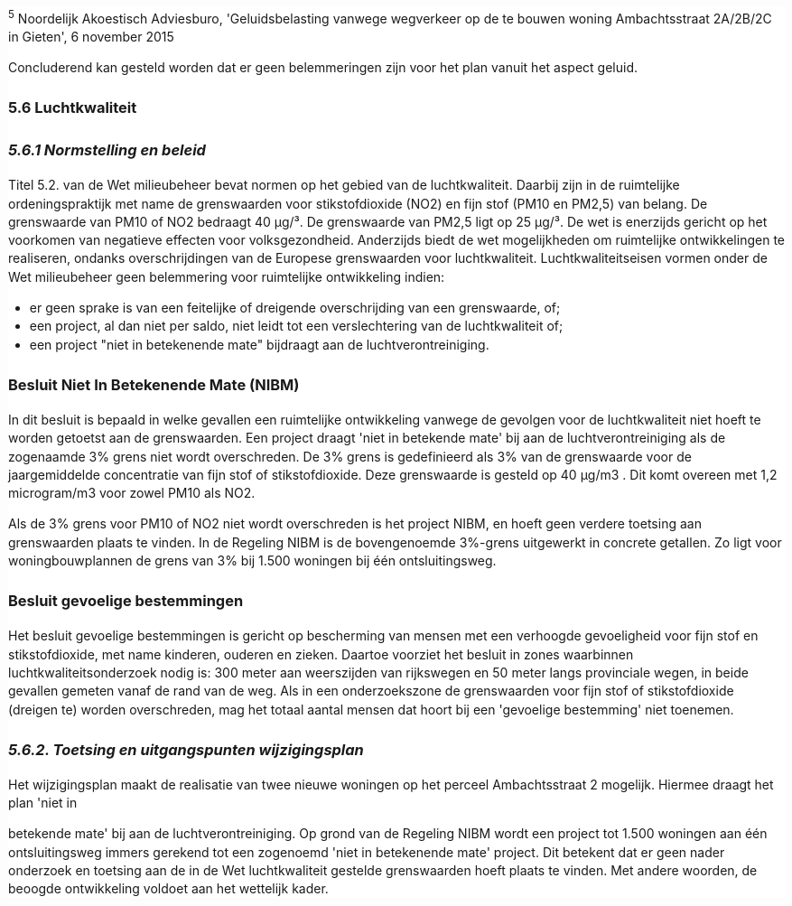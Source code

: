 <sup>5</sup> Noordelijk Akoestisch Adviesburo, 'Geluidsbelasting vanwege wegverkeer op de te bouwen woning Ambachtsstraat 2A/2B/2C in Gieten', 6 november 2015

Concluderend kan gesteld worden dat er geen belemmeringen zijn voor het plan vanuit het aspect geluid.

### **5.6 Luchtkwaliteit**

### *5.6.1 Normstelling en beleid*

Titel 5.2. van de Wet milieubeheer bevat normen op het gebied van de luchtkwaliteit. Daarbij zijn in de ruimtelijke ordeningspraktijk met name de grenswaarden voor stikstofdioxide (NO2) en fijn stof (PM10 en PM2,5) van belang. De grenswaarde van PM10 of NO2 bedraagt 40 µg/³. De grenswaarde van PM2,5 ligt op 25 µg/³. De wet is enerzijds gericht op het voorkomen van negatieve effecten voor volksgezondheid. Anderzijds biedt de wet mogelijkheden om ruimtelijke ontwikkelingen te realiseren, ondanks overschrijdingen van de Europese grenswaarden voor luchtkwaliteit. Luchtkwaliteitseisen vormen onder de Wet milieubeheer geen belemmering voor ruimtelijke ontwikkeling indien:

- er geen sprake is van een feitelijke of dreigende overschrijding van een grenswaarde, of;
- een project, al dan niet per saldo, niet leidt tot een verslechtering van de luchtkwaliteit of;
- een project "niet in betekenende mate" bijdraagt aan de luchtverontreiniging.

### Besluit Niet In Betekenende Mate (NIBM)

In dit besluit is bepaald in welke gevallen een ruimtelijke ontwikkeling vanwege de gevolgen voor de luchtkwaliteit niet hoeft te worden getoetst aan de grenswaarden. Een project draagt 'niet in betekende mate' bij aan de luchtverontreiniging als de zogenaamde 3% grens niet wordt overschreden. De 3% grens is gedefinieerd als 3% van de grenswaarde voor de jaargemiddelde concentratie van fijn stof of stikstofdioxide. Deze grenswaarde is gesteld op 40 µg/m3 . Dit komt overeen met 1,2 microgram/m3 voor zowel PM10 als NO2.

Als de 3% grens voor PM10 of NO2 niet wordt overschreden is het project NIBM, en hoeft geen verdere toetsing aan grenswaarden plaats te vinden. In de Regeling NIBM is de bovengenoemde 3%-grens uitgewerkt in concrete getallen. Zo ligt voor woningbouwplannen de grens van 3% bij 1.500 woningen bij één ontsluitingsweg.

### Besluit gevoelige bestemmingen

Het besluit gevoelige bestemmingen is gericht op bescherming van mensen met een verhoogde gevoeligheid voor fijn stof en stikstofdioxide, met name kinderen, ouderen en zieken. Daartoe voorziet het besluit in zones waarbinnen luchtkwaliteitsonderzoek nodig is: 300 meter aan weerszijden van rijkswegen en 50 meter langs provinciale wegen, in beide gevallen gemeten vanaf de rand van de weg. Als in een onderzoekszone de grenswaarden voor fijn stof of stikstofdioxide (dreigen te) worden overschreden, mag het totaal aantal mensen dat hoort bij een 'gevoelige bestemming' niet toenemen.

### *5.6.2. Toetsing en uitgangspunten wijzigingsplan*

Het wijzigingsplan maakt de realisatie van twee nieuwe woningen op het perceel Ambachtsstraat 2 mogelijk. Hiermee draagt het plan 'niet in

betekende mate' bij aan de luchtverontreiniging. Op grond van de Regeling NIBM wordt een project tot 1.500 woningen aan één ontsluitingsweg immers gerekend tot een zogenoemd 'niet in betekenende mate' project. Dit betekent dat er geen nader onderzoek en toetsing aan de in de Wet luchtkwaliteit gestelde grenswaarden hoeft plaats te vinden. Met andere woorden, de beoogde ontwikkeling voldoet aan het wettelijk kader.

